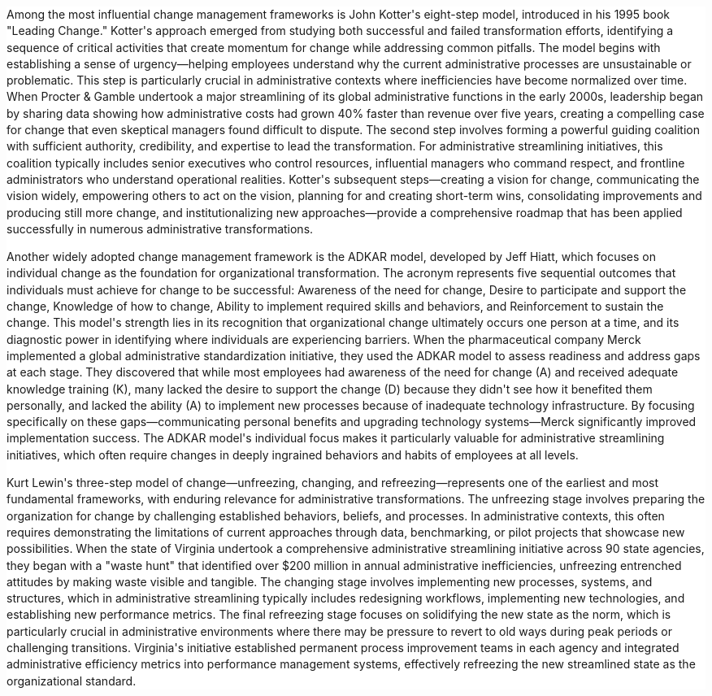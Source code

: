 Among the most influential change management frameworks is John Kotter's eight-step model, introduced in his 1995 book "Leading Change." Kotter's approach emerged from studying both successful and failed transformation efforts, identifying a sequence of critical activities that create momentum for change while addressing common pitfalls. The model begins with establishing a sense of urgency—helping employees understand why the current administrative processes are unsustainable or problematic. This step is particularly crucial in administrative contexts where inefficiencies have become normalized over time. When Procter & Gamble undertook a major streamlining of its global administrative functions in the early 2000s, leadership began by sharing data showing how administrative costs had grown 40% faster than revenue over five years, creating a compelling case for change that even skeptical managers found difficult to dispute. The second step involves forming a powerful guiding coalition with sufficient authority, credibility, and expertise to lead the transformation. For administrative streamlining initiatives, this coalition typically includes senior executives who control resources, influential managers who command respect, and frontline administrators who understand operational realities. Kotter's subsequent steps—creating a vision for change, communicating the vision widely, empowering others to act on the vision, planning for and creating short-term wins, consolidating improvements and producing still more change, and institutionalizing new approaches—provide a comprehensive roadmap that has been applied successfully in numerous administrative transformations.

Another widely adopted change management framework is the ADKAR model, developed by Jeff Hiatt, which focuses on individual change as the foundation for organizational transformation. The acronym represents five sequential outcomes that individuals must achieve for change to be successful: Awareness of the need for change, Desire to participate and support the change, Knowledge of how to change, Ability to implement required skills and behaviors, and Reinforcement to sustain the change. This model's strength lies in its recognition that organizational change ultimately occurs one person at a time, and its diagnostic power in identifying where individuals are experiencing barriers. When the pharmaceutical company Merck implemented a global administrative standardization initiative, they used the ADKAR model to assess readiness and address gaps at each stage. They discovered that while most employees had awareness of the need for change (A) and received adequate knowledge training (K), many lacked the desire to support the change (D) because they didn't see how it benefited them personally, and lacked the ability (A) to implement new processes because of inadequate technology infrastructure. By focusing specifically on these gaps—communicating personal benefits and upgrading technology systems—Merck significantly improved implementation success. The ADKAR model's individual focus makes it particularly valuable for administrative streamlining initiatives, which often require changes in deeply ingrained behaviors and habits of employees at all levels.

Kurt Lewin's three-step model of change—unfreezing, changing, and refreezing—represents one of the earliest and most fundamental frameworks, with enduring relevance for administrative transformations. The unfreezing stage involves preparing the organization for change by challenging established behaviors, beliefs, and processes. In administrative contexts, this often requires demonstrating the limitations of current approaches through data, benchmarking, or pilot projects that showcase new possibilities. When the state of Virginia undertook a comprehensive administrative streamlining initiative across 90 state agencies, they began with a "waste hunt" that identified over $200 million in annual administrative inefficiencies, unfreezing entrenched attitudes by making waste visible and tangible. The changing stage involves implementing new processes, systems, and structures, which in administrative streamlining typically includes redesigning workflows, implementing new technologies, and establishing new performance metrics. The final refreezing stage focuses on solidifying the new state as the norm, which is particularly crucial in administrative environments where there may be pressure to revert to old ways during peak periods or challenging transitions. Virginia's initiative established permanent process improvement teams in each agency and integrated administrative efficiency metrics into performance management systems, effectively refreezing the new streamlined state as the organizational standard.

